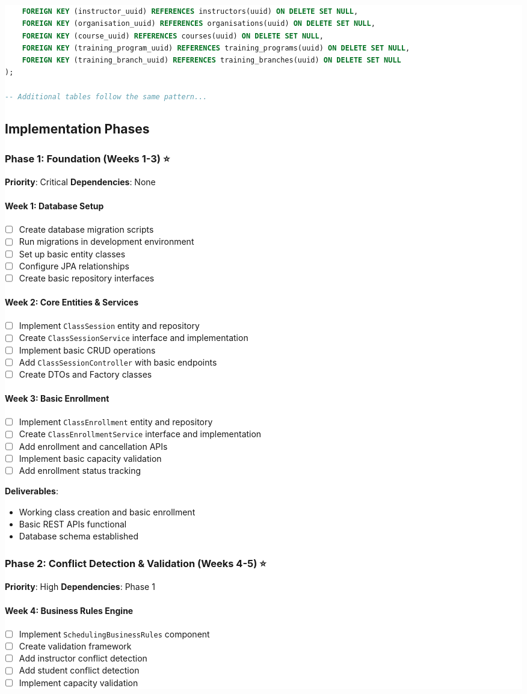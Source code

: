 ```sql
    FOREIGN KEY (instructor_uuid) REFERENCES instructors(uuid) ON DELETE SET NULL,
    FOREIGN KEY (organisation_uuid) REFERENCES organisations(uuid) ON DELETE SET NULL,
    FOREIGN KEY (course_uuid) REFERENCES courses(uuid) ON DELETE SET NULL,
    FOREIGN KEY (training_program_uuid) REFERENCES training_programs(uuid) ON DELETE SET NULL,
    FOREIGN KEY (training_branch_uuid) REFERENCES training_branches(uuid) ON DELETE SET NULL
);

-- Additional tables follow the same pattern...
```

## Implementation Phases

### Phase 1: Foundation (Weeks 1-3) ⭐
**Priority**: Critical
**Dependencies**: None

#### Week 1: Database Setup
- [ ] Create database migration scripts
- [ ] Run migrations in development environment
- [ ] Set up basic entity classes
- [ ] Configure JPA relationships
- [ ] Create basic repository interfaces

#### Week 2: Core Entities & Services  
- [ ] Implement `ClassSession` entity and repository
- [ ] Create `ClassSessionService` interface and implementation
- [ ] Implement basic CRUD operations
- [ ] Add `ClassSessionController` with basic endpoints
- [ ] Create DTOs and Factory classes

#### Week 3: Basic Enrollment
- [ ] Implement `ClassEnrollment` entity and repository
- [ ] Create `ClassEnrollmentService` interface and implementation
- [ ] Add enrollment and cancellation APIs
- [ ] Implement basic capacity validation
- [ ] Add enrollment status tracking

**Deliverables**:
- Working class creation and basic enrollment
- Basic REST APIs functional
- Database schema established

### Phase 2: Conflict Detection & Validation (Weeks 4-5) ⭐
**Priority**: High
**Dependencies**: Phase 1

#### Week 4: Business Rules Engine
- [ ] Implement `SchedulingBusinessRules` component
- [ ] Create validation framework
- [ ] Add instructor conflict detection
- [ ] Add student conflict detection
- [ ] Implement capacity validation
